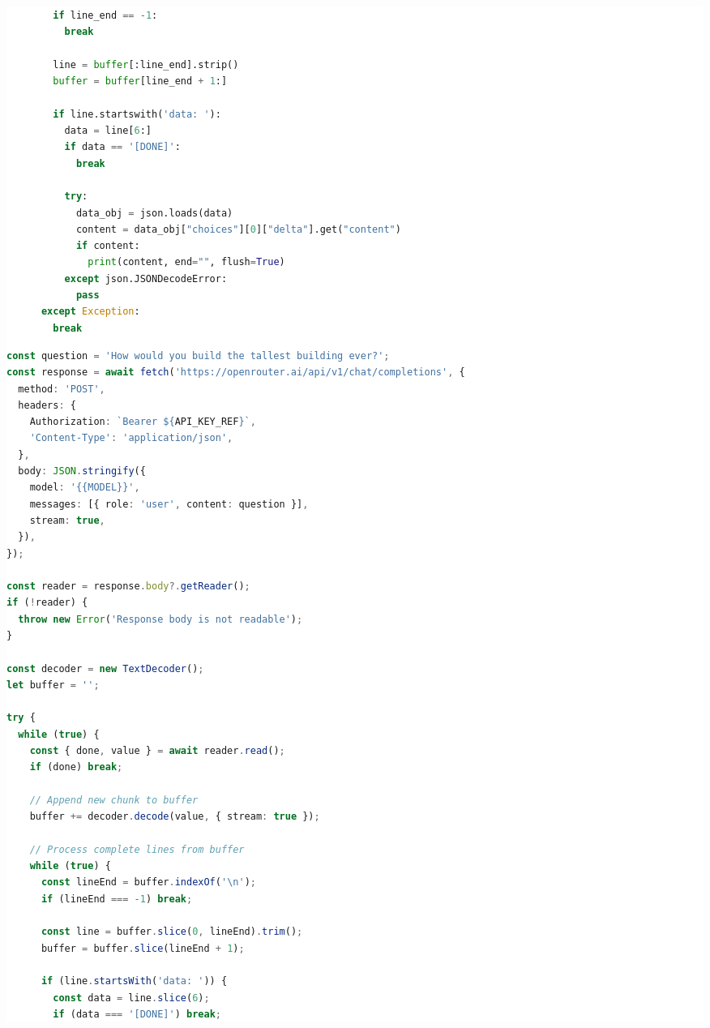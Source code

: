 ```python Python
        if line_end == -1:
          break

        line = buffer[:line_end].strip()
        buffer = buffer[line_end + 1:]

        if line.startswith('data: '):
          data = line[6:]
          if data == '[DONE]':
            break

          try:
            data_obj = json.loads(data)
            content = data_obj["choices"][0]["delta"].get("content")
            if content:
              print(content, end="", flush=True)
          except json.JSONDecodeError:
            pass
      except Exception:
        break
```

```typescript TypeScript
const question = 'How would you build the tallest building ever?';
const response = await fetch('https://openrouter.ai/api/v1/chat/completions', {
  method: 'POST',
  headers: {
    Authorization: `Bearer ${API_KEY_REF}`,
    'Content-Type': 'application/json',
  },
  body: JSON.stringify({
    model: '{{MODEL}}',
    messages: [{ role: 'user', content: question }],
    stream: true,
  }),
});

const reader = response.body?.getReader();
if (!reader) {
  throw new Error('Response body is not readable');
}

const decoder = new TextDecoder();
let buffer = '';

try {
  while (true) {
    const { done, value } = await reader.read();
    if (done) break;

    // Append new chunk to buffer
    buffer += decoder.decode(value, { stream: true });

    // Process complete lines from buffer
    while (true) {
      const lineEnd = buffer.indexOf('\n');
      if (lineEnd === -1) break;

      const line = buffer.slice(0, lineEnd).trim();
      buffer = buffer.slice(lineEnd + 1);

      if (line.startsWith('data: ')) {
        const data = line.slice(6);
        if (data === '[DONE]') break;
```
